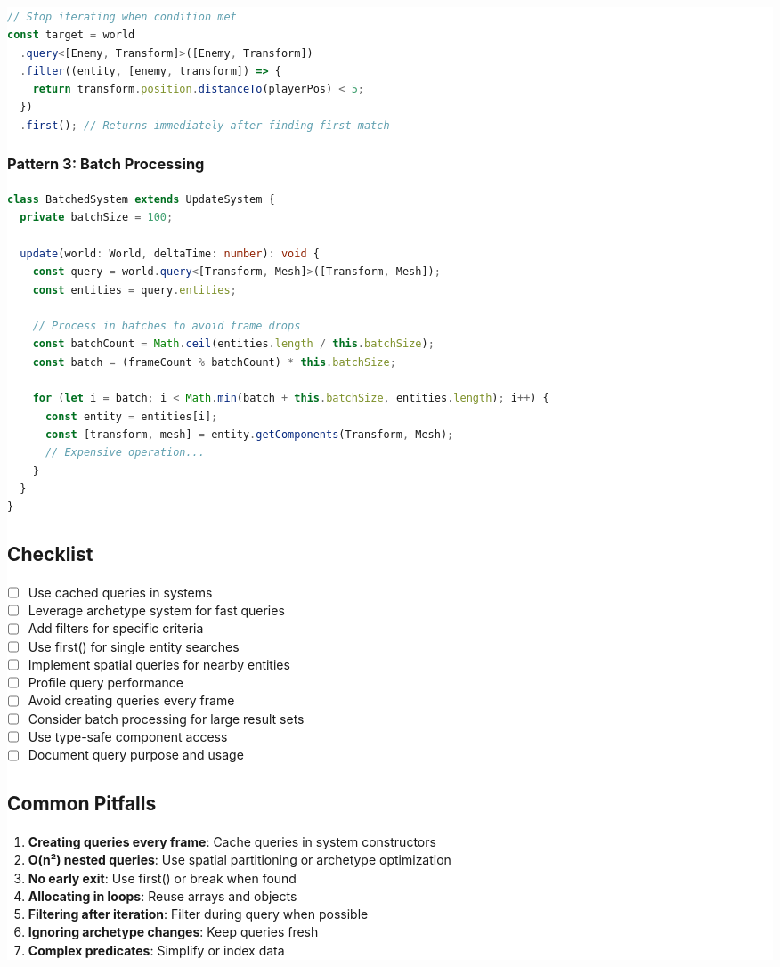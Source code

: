 ```typescript
// Stop iterating when condition met
const target = world
  .query<[Enemy, Transform]>([Enemy, Transform])
  .filter((entity, [enemy, transform]) => {
    return transform.position.distanceTo(playerPos) < 5;
  })
  .first(); // Returns immediately after finding first match
```

### Pattern 3: Batch Processing

```typescript
class BatchedSystem extends UpdateSystem {
  private batchSize = 100;

  update(world: World, deltaTime: number): void {
    const query = world.query<[Transform, Mesh]>([Transform, Mesh]);
    const entities = query.entities;

    // Process in batches to avoid frame drops
    const batchCount = Math.ceil(entities.length / this.batchSize);
    const batch = (frameCount % batchCount) * this.batchSize;

    for (let i = batch; i < Math.min(batch + this.batchSize, entities.length); i++) {
      const entity = entities[i];
      const [transform, mesh] = entity.getComponents(Transform, Mesh);
      // Expensive operation...
    }
  }
}
```

## Checklist

- [ ] Use cached queries in systems
- [ ] Leverage archetype system for fast queries
- [ ] Add filters for specific criteria
- [ ] Use first() for single entity searches
- [ ] Implement spatial queries for nearby entities
- [ ] Profile query performance
- [ ] Avoid creating queries every frame
- [ ] Consider batch processing for large result sets
- [ ] Use type-safe component access
- [ ] Document query purpose and usage

## Common Pitfalls

1. **Creating queries every frame**: Cache queries in system constructors
2. **O(n²) nested queries**: Use spatial partitioning or archetype optimization
3. **No early exit**: Use first() or break when found
4. **Allocating in loops**: Reuse arrays and objects
5. **Filtering after iteration**: Filter during query when possible
6. **Ignoring archetype changes**: Keep queries fresh
7. **Complex predicates**: Simplify or index data
